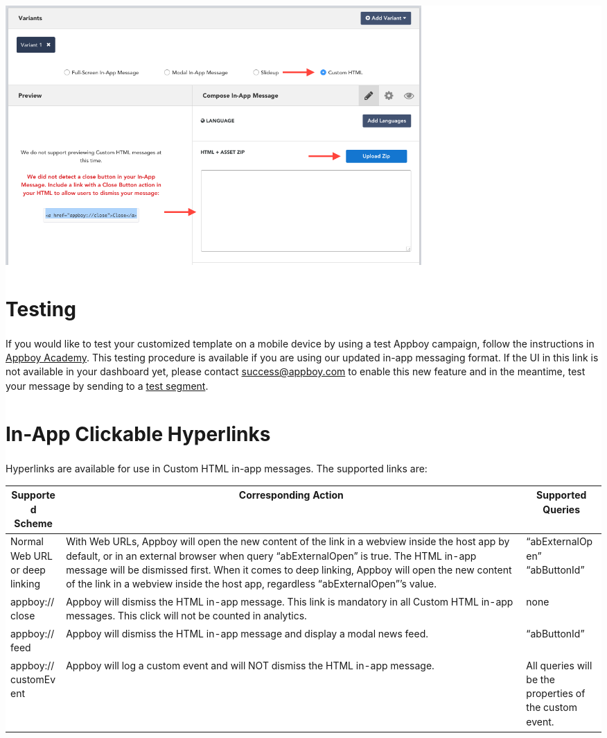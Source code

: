 <img src="/_images/create-custom-html-iam.png" width="600">

# Testing

If you would like to test your customized template on a mobile device by using a test Appboy campaign, follow the instructions in [Appboy Academy](https://www.appboy.com/academy/Dashboard_Features/#sending-a-test-in-app-message).  This testing procedure is available if you are using our updated in-app messaging format. If the UI in this link is not available in your dashboard yet, please contact success@appboy.com to enable this new feature and in the meantime, test your message by sending to a [test segment](https://www.appboy.com/academy/Dashboard_Features/#creating-a-designated-test-segment).




# In-App Clickable Hyperlinks

Hyperlinks are available for use in Custom HTML in-app messages.  The supported links are:

| Supported Scheme               | Corresponding Action                                                                                                                                                                                                                                                                                                                                                          | Supported Queries                                       |
|--------------------------------|-------------------------------------------------------------------------------------------------------------------------------------------------------------------------------------------------------------------------------------------------------------------------------------------------------------------------------------------------------------------------------|---------------------------------------------------------|
| Normal Web URL or deep linking | With Web URLs, Appboy will open the new content of the link in a webview inside the host app by default, or in an external browser when query “abExternalOpen” is true. The HTML in-app message will be dismissed first.   When it comes to deep linking, Appboy will open the new content of the link in a webview inside the host app, regardless “abExternalOpen”’s value. | “abExternalOpen” “abButtonId”                           |
| appboy://close                 | Appboy will dismiss the HTML in-app message.  This link is mandatory in all Custom HTML in-app messages.  This click will not be counted in analytics.                                                                                                                                                                                                                        | none                                                    |
| appboy://feed                  | Appboy will dismiss the HTML in-app message and display a modal news feed.                                                                                                                                                                                                                                                                                                    | “abButtonId”                                            |
| appboy://customEvent           | Appboy will log a custom event and will NOT dismiss the HTML in-app message.                                                                                                                                                                                                                                                                                                  | All queries will be the properties of the custom event. |
